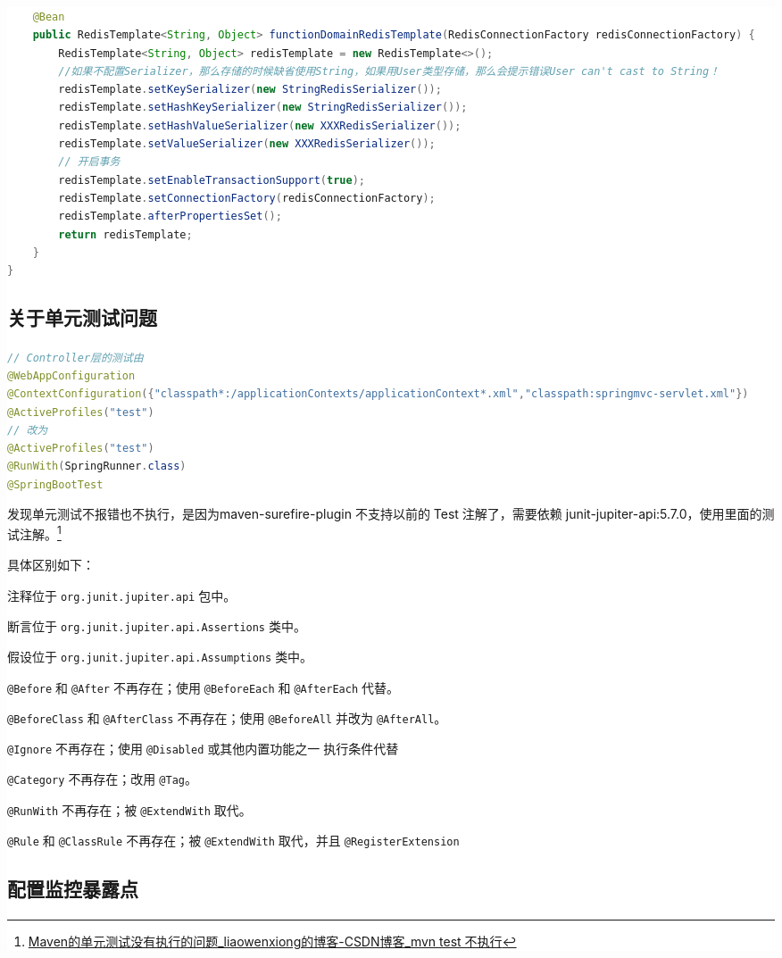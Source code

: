 ```java
    @Bean
    public RedisTemplate<String, Object> functionDomainRedisTemplate(RedisConnectionFactory redisConnectionFactory) {
        RedisTemplate<String, Object> redisTemplate = new RedisTemplate<>();
        //如果不配置Serializer，那么存储的时候缺省使用String，如果用User类型存储，那么会提示错误User can't cast to String！
        redisTemplate.setKeySerializer(new StringRedisSerializer());
        redisTemplate.setHashKeySerializer(new StringRedisSerializer());
        redisTemplate.setHashValueSerializer(new XXXRedisSerializer());
        redisTemplate.setValueSerializer(new XXXRedisSerializer());
        // 开启事务
        redisTemplate.setEnableTransactionSupport(true);
        redisTemplate.setConnectionFactory(redisConnectionFactory);
        redisTemplate.afterPropertiesSet();
        return redisTemplate;
    }
}
```

## 关于单元测试问题

```java
// Controller层的测试由
@WebAppConfiguration
@ContextConfiguration({"classpath*:/applicationContexts/applicationContext*.xml","classpath:springmvc-servlet.xml"})
@ActiveProfiles("test")
// 改为
@ActiveProfiles("test")
@RunWith(SpringRunner.class)
@SpringBootTest
```

发现单元测试不报错也不执行，是因为maven-surefire-plugin 不支持以前的 Test 注解了，需要依赖 junit-jupiter-api:5.7.0，使用里面的测试注解。[^1]

具体区别如下：

注释位于 `org.junit.jupiter.api` 包中。

断言位于 `org.junit.jupiter.api.Assertions` 类中。

假设位于 `org.junit.jupiter.api.Assumptions` 类中。

`@Before` 和 `@After` 不再存在；使用 `@BeforeEach` 和 `@AfterEach` 代替。

`@BeforeClass` 和 `@AfterClass` 不再存在；使用 `@BeforeAll` 并改为 `@AfterAll`。

`@Ignore` 不再存在；使用 `@Disabled` 或其他内置功能之一 执行条件代替

`@Category` 不再存在；改用 `@Tag`。

`@RunWith` 不再存在；被 `@ExtendWith` 取代。

`@Rule` 和 `@ClassRule` 不再存在；被 `@ExtendWith` 取代，并且 `@RegisterExtension`

## 配置监控暴露点


[^1]: [Maven的单元测试没有执行的问题_liaowenxiong的博客-CSDN博客_mvn test 不执行](https://blog.csdn.net/liaowenxiong/article/details/122733680)
[^2]: [Unable to process parts as no multi-part configuration has been provided解决办法_luffy5459的博客-CSDN博客](https://blog.csdn.net/feinifi/article/details/95965421)
[^3]: [Analysis Parameters - SonarQube-7.0](https://docs.sonarqube.org/7.0/AnalysisParameters.html)